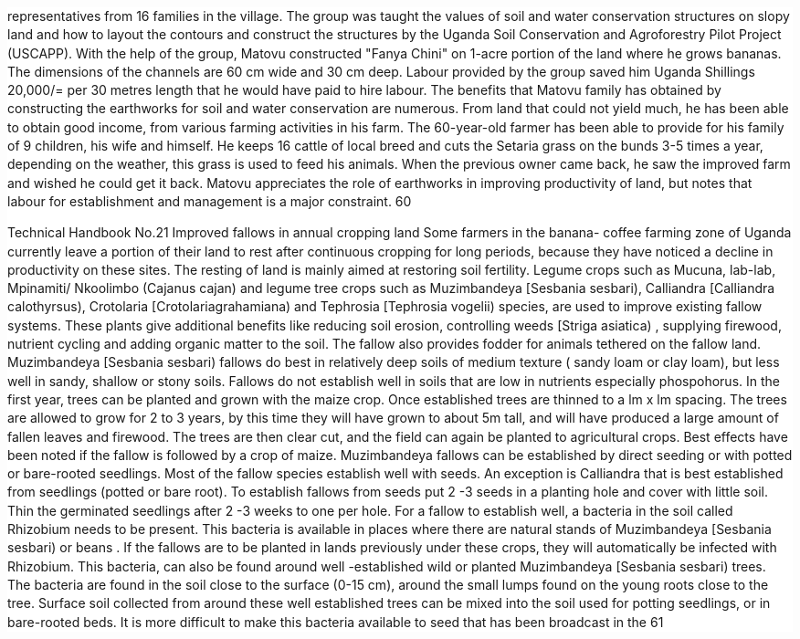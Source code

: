 representatives from 16 families in the village. The group was taught the values of soil
and water conservation structures on slopy land and how to layout the contours and
construct the structures by the Uganda Soil Conservation and Agroforestry Pilot Project
(USCAPP). With the help of the group, Matovu constructed "Fanya Chini" on 1-acre
portion of the land where he grows bananas. The dimensions of the channels are 60 cm
wide and 30 cm deep. Labour provided by the group saved him Uganda Shillings
20,000/= per 30 metres length that he would have paid to hire labour.
The benefits that Matovu family has obtained by constructing the earthworks for soil and
water conservation are numerous. From land that could not yield much, he has been able
to obtain good income, from various farming activities in his farm.
The 60-year-old farmer has been able to provide for his family of 9 children, his wife and
himself. He keeps 16 cattle of local breed and cuts the Setaria grass on the bunds 3-5
times a year, depending on the weather, this grass is used to feed his animals.
When the previous owner came back, he saw the improved farm and wished he could
get it back. Matovu appreciates the role of earthworks in improving productivity of land,
but notes that labour for establishment and management is a major constraint.
60

Technical Handbook No.21
Improved fallows in annual cropping land
Some farmers in the banana- coffee farming zone of Uganda currently leave a
portion of their land to rest after continuous cropping for long periods, because
they have noticed a decline in productivity on these sites. The resting of land is
mainly aimed at restoring soil fertility. Legume crops such as Mucuna, lab-lab,
Mpinamiti/ Nkoolimbo (Cajanus cajan)
and legume tree crops such as
Muzimbandeya [Sesbania sesbari), Calliandra [Calliandra calothyrsus), Crotolaria
[Crotolariagrahamiana) and Tephrosia [Tephrosia vogelii) species, are used to improve
existing fallow systems. These plants give additional benefits like reducing soil
erosion, controlling weeds [Striga asiatica) , supplying firewood, nutrient cycling
and adding organic matter to the soil. The fallow also provides fodder for animals
tethered on the fallow land.
Muzimbandeya [Sesbania sesbari) fallows do best in relatively deep soils of medium
texture ( sandy loam or clay loam), but less well in sandy, shallow or stony soils.
Fallows do not establish well in soils that are low in nutrients especially
phospohorus. In the first year, trees can be planted and grown with the maize
crop. Once established trees are thinned to a lm x lm spacing. The trees are
allowed to grow for 2 to 3 years, by this time they will have grown to about 5m
tall, and will have produced a large amount of fallen leaves and firewood. The
trees are then clear cut, and the field can again be planted to agricultural crops.
Best effects have been noted if the fallow is followed by a crop of maize.
Muzimbandeya fallows can be established by direct seeding or with potted or
bare-rooted seedlings. Most of the fallow species establish well with seeds. An
exception is Calliandra that is best established from seedlings (potted or bare
root). To establish fallows from seeds put 2 -3 seeds in a planting hole and cover
with little soil. Thin the germinated seedlings after 2 -3 weeks to one per hole.
For a fallow to establish well, a bacteria in the soil called Rhizobium needs to be
present. This bacteria is available in places where there are natural stands of
Muzimbandeya [Sesbania sesbari) or beans . If the fallows are to be planted in lands
previously under these crops, they will automatically be infected with Rhizobium.
This bacteria, can also be found around well -established wild or planted
Muzimbandeya [Sesbania sesbari) trees. The bacteria are found in the soil close to
the surface (0-15 cm), around the small lumps found on the young roots close to
the tree. Surface soil collected from around these well established trees can be
mixed into the soil used for potting seedlings, or in bare-rooted beds. It is more
difficult to make this bacteria available to seed that has been broadcast in the
61
